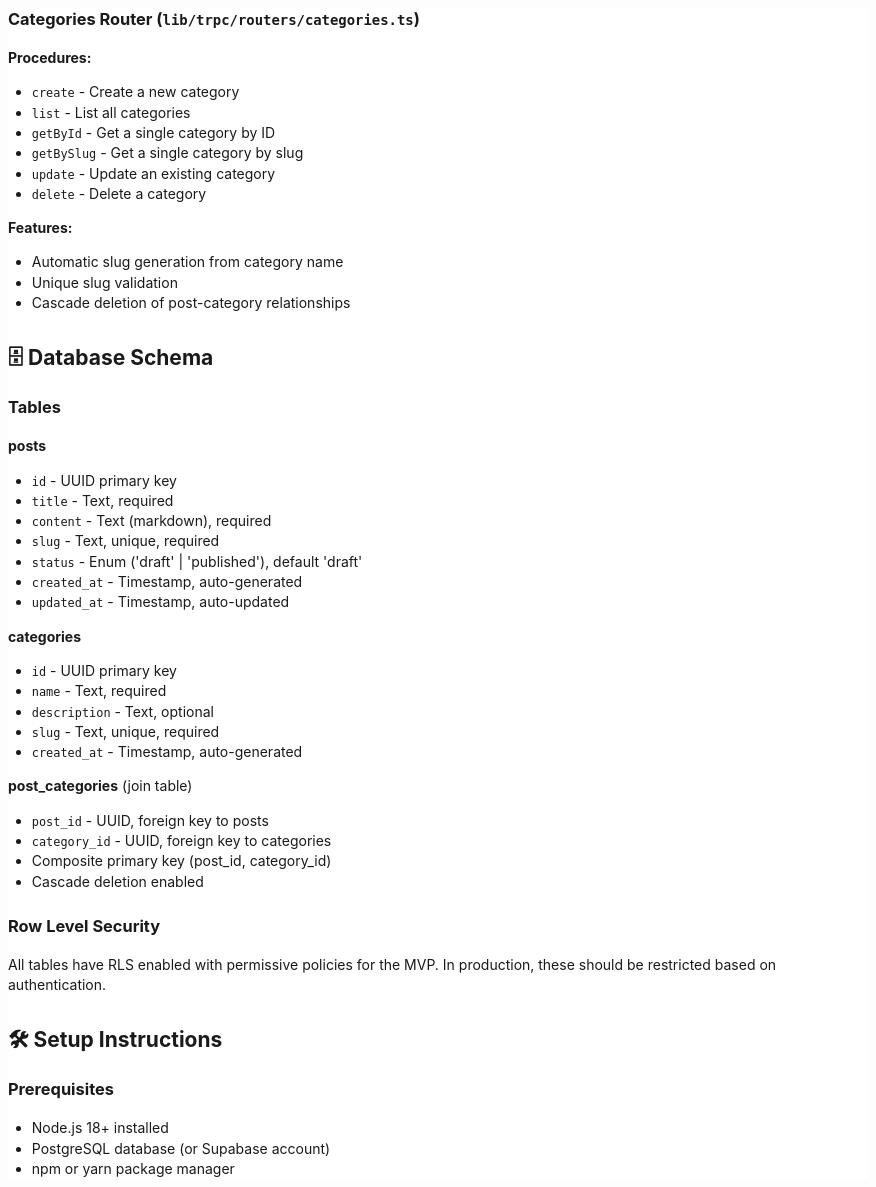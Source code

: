 ### Categories Router (`lib/trpc/routers/categories.ts`)

**Procedures:**
- `create` - Create a new category
- `list` - List all categories
- `getById` - Get a single category by ID
- `getBySlug` - Get a single category by slug
- `update` - Update an existing category
- `delete` - Delete a category

**Features:**
- Automatic slug generation from category name
- Unique slug validation
- Cascade deletion of post-category relationships

## 🗄️ Database Schema

### Tables

**posts**
- `id` - UUID primary key
- `title` - Text, required
- `content` - Text (markdown), required
- `slug` - Text, unique, required
- `status` - Enum ('draft' | 'published'), default 'draft'
- `created_at` - Timestamp, auto-generated
- `updated_at` - Timestamp, auto-updated

**categories**
- `id` - UUID primary key
- `name` - Text, required
- `description` - Text, optional
- `slug` - Text, unique, required
- `created_at` - Timestamp, auto-generated

**post_categories** (join table)
- `post_id` - UUID, foreign key to posts
- `category_id` - UUID, foreign key to categories
- Composite primary key (post_id, category_id)
- Cascade deletion enabled

### Row Level Security

All tables have RLS enabled with permissive policies for the MVP. In production, these should be restricted based on authentication.

## 🛠️ Setup Instructions

### Prerequisites

- Node.js 18+ installed
- PostgreSQL database (or Supabase account)
- npm or yarn package manager
